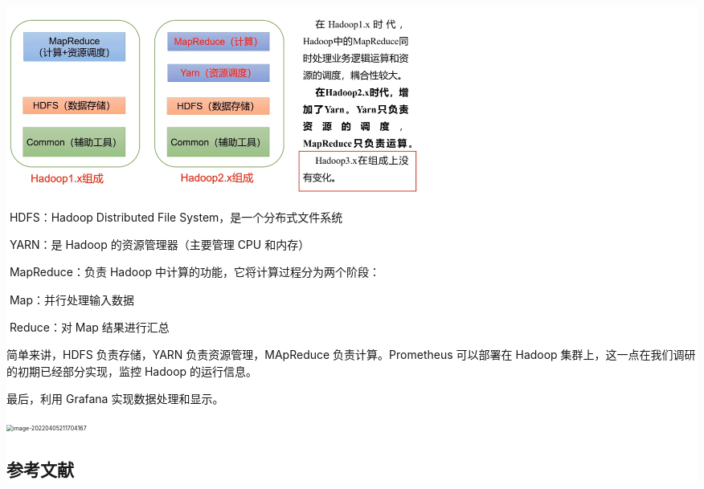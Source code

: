 <img src="image\image-20220326155837564.png" alt="image-20220326155837564" style="zoom:50%;" />

​	HDFS：Hadoop Distributed File System，是一个分布式文件系统

​	YARN：是 Hadoop 的资源管理器（主要管理 CPU 和内存）

​	MapReduce：负责 Hadoop 中计算的功能，它将计算过程分为两个阶段：

​		Map：并行处理输入数据

​		Reduce：对 Map 结果进行汇总

简单来讲，HDFS 负责存储，YARN 负责资源管理，MApReduce 负责计算。Prometheus 可以部署在 Hadoop 集群上，这一点在我们调研的初期已经部分实现，监控 Hadoop 的运行信息。

最后，利用 Grafana 实现数据处理和显示。

<img src="C:\Users\86198\AppData\Roaming\Typora\typora-user-images\image-20220405211704167.png" alt="image-20220405211704167" style="zoom:50%;" />

## 参考文献

